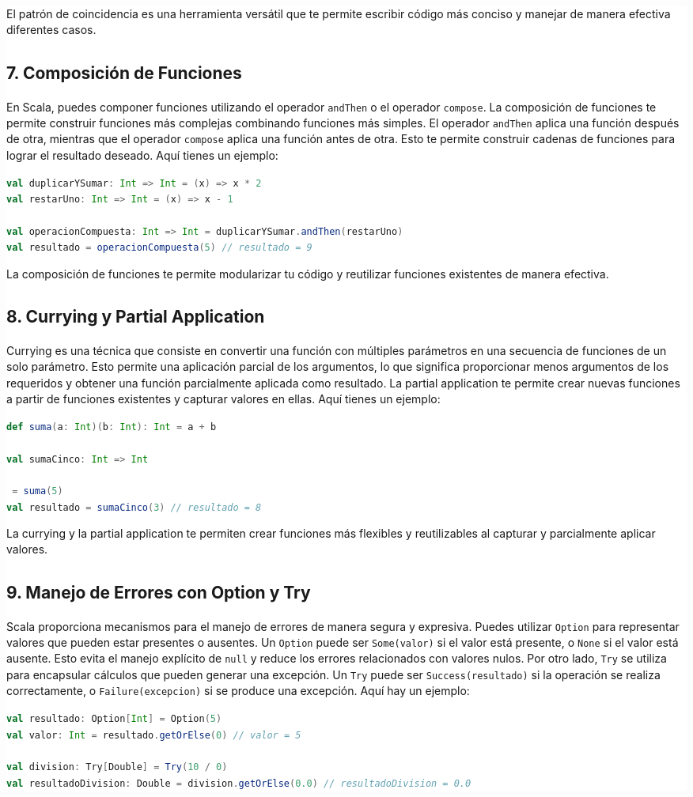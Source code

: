 El patrón de coincidencia es una herramienta versátil que te permite escribir código más conciso y manejar de manera efectiva diferentes casos.

## 7. Composición de Funciones
En Scala, puedes componer funciones utilizando el operador `andThen` o el operador `compose`. La composición de funciones te permite construir funciones más complejas combinando funciones más simples. El operador `andThen` aplica una función después de otra, mientras que el operador `compose` aplica una función antes de otra. Esto te permite construir cadenas de funciones para lograr el resultado deseado. Aquí tienes un ejemplo:

```scala
val duplicarYSumar: Int => Int = (x) => x * 2
val restarUno: Int => Int = (x) => x - 1

val operacionCompuesta: Int => Int = duplicarYSumar.andThen(restarUno)
val resultado = operacionCompuesta(5) // resultado = 9
```

La composición de funciones te permite modularizar tu código y reutilizar funciones existentes de manera efectiva.

## 8. Currying y Partial Application
Currying es una técnica que consiste en convertir una función con múltiples parámetros en una secuencia de funciones de un solo parámetro. Esto permite una aplicación parcial de los argumentos, lo que significa proporcionar menos argumentos de los requeridos y obtener una función parcialmente aplicada como resultado. La partial application te permite crear nuevas funciones a partir de funciones existentes y capturar valores en ellas. Aquí tienes un ejemplo:

```scala
def suma(a: Int)(b: Int): Int = a + b

val sumaCinco: Int => Int

 = suma(5)
val resultado = sumaCinco(3) // resultado = 8
```

La currying y la partial application te permiten crear funciones más flexibles y reutilizables al capturar y parcialmente aplicar valores.

## 9. Manejo de Errores con Option y Try
Scala proporciona mecanismos para el manejo de errores de manera segura y expresiva. Puedes utilizar `Option` para representar valores que pueden estar presentes o ausentes. Un `Option` puede ser `Some(valor)` si el valor está presente, o `None` si el valor está ausente. Esto evita el manejo explícito de `null` y reduce los errores relacionados con valores nulos. Por otro lado, `Try` se utiliza para encapsular cálculos que pueden generar una excepción. Un `Try` puede ser `Success(resultado)` si la operación se realiza correctamente, o `Failure(excepcion)` si se produce una excepción. Aquí hay un ejemplo:

```scala
val resultado: Option[Int] = Option(5)
val valor: Int = resultado.getOrElse(0) // valor = 5

val division: Try[Double] = Try(10 / 0)
val resultadoDivision: Double = division.getOrElse(0.0) // resultadoDivision = 0.0
```
